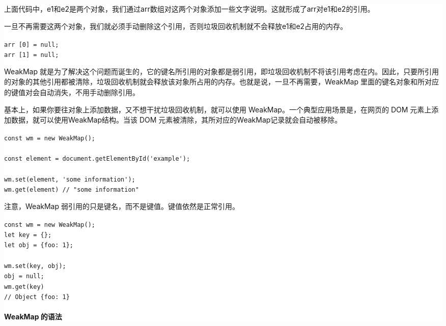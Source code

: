 上面代码中，e1和e2是两个对象，我们通过arr数组对这两个对象添加一些文字说明。这就形成了arr对e1和e2的引用。

一旦不再需要这两个对象，我们就必须手动删除这个引用，否则垃圾回收机制就不会释放e1和e2占用的内存。

    arr [0] = null;
    arr [1] = null;
    
WeakMap 就是为了解决这个问题而诞生的，它的键名所引用的对象都是弱引用，即垃圾回收机制不将该引用考虑在内。因此，只要所引用的对象的其他引用都被清除，垃圾回收机制就会释放该对象所占用的内存。也就是说，一旦不再需要，WeakMap 里面的键名对象和所对应的键值对会自动消失，不用手动删除引用。

基本上，如果你要往对象上添加数据，又不想干扰垃圾回收机制，就可以使用 WeakMap。一个典型应用场景是，在网页的 DOM 元素上添加数据，就可以使用WeakMap结构。当该 DOM 元素被清除，其所对应的WeakMap记录就会自动被移除。
    
    const wm = new WeakMap();

    const element = document.getElementById('example');
    
    wm.set(element, 'some information');
    wm.get(element) // "some information"
    
注意，WeakMap 弱引用的只是键名，而不是键值。键值依然是正常引用。

    const wm = new WeakMap();
    let key = {};
    let obj = {foo: 1};
    
    wm.set(key, obj);
    obj = null;
    wm.get(key)
    // Object {foo: 1}

#### WeakMap 的语法

